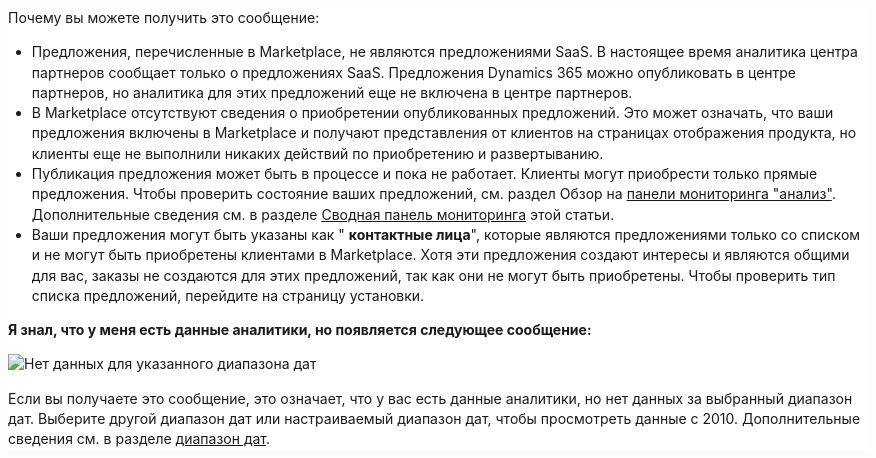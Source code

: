Почему вы можете получить это сообщение:

- Предложения, перечисленные в Marketplace, не являются предложениями SaaS. В настоящее время аналитика центра партнеров сообщает только о предложениях SaaS. Предложения Dynamics 365 можно опубликовать в центре партнеров, но аналитика для этих предложений еще не включена в центре партнеров.
- В Marketplace отсутствуют сведения о приобретении опубликованных предложений. Это может означать, что ваши предложения включены в Marketplace и получают представления от клиентов на страницах отображения продукта, но клиенты еще не выполнили никаких действий по приобретению и развертыванию.
- Публикация предложения может быть в процессе и пока не работает. Клиенты могут приобрести только прямые предложения. Чтобы проверить состояние ваших предложений, см. раздел Обзор на [панели мониторинга "анализ"](https://partner.microsoft.com/dashboard/commercial-marketplace/analytics/summary). Дополнительные сведения см. в разделе [Сводная панель мониторинга](#summary-dashboard) этой статьи.
- Ваши предложения могут быть указаны как " **контактные лица**", которые являются предложениями только со списком и не могут быть приобретены клиентами в Marketplace. Хотя эти предложения создают интересы и являются общими для вас, заказы не создаются для этих предложений, так как они не могут быть приобретены. Чтобы проверить тип списка предложений, перейдите на страницу установки.

**Я знал, что у меня есть данные аналитики, но появляется следующее сообщение:**

![Нет данных для указанного диапазона дат](./media/analytics-faq-data-range.png)

Если вы получаете это сообщение, это означает, что у вас есть данные аналитики, но нет данных за выбранный диапазон дат. Выберите другой диапазон дат или настраиваемый диапазон дат, чтобы просмотреть данные с 2010. Дополнительные сведения см. в разделе [диапазон дат](#date-range).
